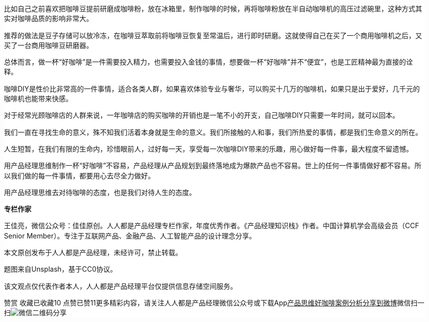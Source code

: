 比如自己之前喜欢把咖啡豆提前研磨成咖啡粉，放在冰箱里，制作咖啡的时候，再将咖啡粉放在半自动咖啡机的高压过滤碗里，这种方式其实对咖啡品质的影响非常大。

推荐的做法是豆子存储可以放冷冻，在咖啡豆萃取前将咖啡豆恢复至常温后，进行即时研磨。这就使得自己在买了一个商用咖啡机之后，又买了一台商用咖啡豆研磨器。

总体而言，做一杯“好咖啡”是一件需要投入精力，也需要投入金钱的事情，想要做一杯“好咖啡”并不“便宜”，也是工匠精神最为直接的诠释。

咖啡DIY是性价比非常高的一件事情，适合各类人群，如果喜欢体验专业与奢华，可以购买十几万的咖啡机，如果只是出于爱好，几千元的咖啡机也能带来快感。

对于经常光顾咖啡店的人群来说，一年咖啡店的购买咖啡的开销也是一笔不小的开支，自己咖啡DIY只需要一年时间，就可以回本。

我们一直在寻找生命的意义，殊不知我们活着本身就是生命的意义。我们所接触的人和事，我们所热爱的事情，都是我们生命意义的所在。

人生短暂，在我们有限的生命内，珍惜眼前人，过好每一天，享受每一次咖啡DIY带来的乐趣，用心做好每一件事，最大程度不留遗憾。

用产品经理思维制作一杯“好咖啡”不容易，产品经理从产品规划到最终落地成为爆款产品也不容易。世上的任何一件事情做好都不容易。所以我们做的每一件事情，都要用心去尽全力做好。

用产品经理思维去对待咖啡的态度，也是我们对待人生的态度。

**专栏作家**

王佳亮，微信公众号：佳佳原创。人人都是产品经理专栏作家，年度优秀作者。《产品经理知识栈》作者。中国计算机学会高级会员（CCF Senior Member）。专注于互联网产品、金融产品、人工智能产品的设计理念分享。

本文原创发布于人人都是产品经理，未经许可，禁止转载。

题图来自Unsplash，基于CC0协议。

该文观点仅代表作者本人，人人都是产品经理平台仅提供信息存储空间服务。

赞赏 收藏已收藏10 点赞已赞11更多精彩内容，请关注人人都是产品经理微信公众号或下载App[产品思维](https://www.woshipm.com/tag/%e4%ba%a7%e5%93%81%e6%80%9d%e7%bb%b4)[好咖啡](https://www.woshipm.com/tag/%e5%a5%bd%e5%92%96%e5%95%a1)[案例分析](https://www.woshipm.com/tag/%e6%a1%88%e4%be%8b%e5%88%86%e6%9e%90)[分享到微博](https://service.weibo.com/share/share.php?appkey=2775287854&title=用产品思维制作一杯“好咖啡”&url=https://www.woshipm.com/chuangye/6013419.html&pic=https://image.woshipm.com/2023/04/14/ad886d78-daa1-11ed-95a1-00163e0b5ff3.png)微信扫一扫![微信二维码](https://api.pwmqr.com/qrcode/create/?url=https://www.woshipm.com/chuangye/6013419.html)分享